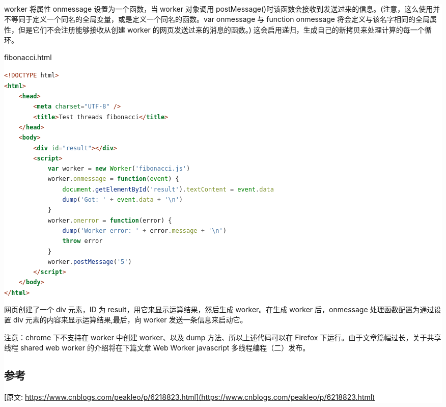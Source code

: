 worker 将属性 onmessage 设置为一个函数，当 worker 对象调用 postMessage()时该函数会接收到发送过来的信息。(注意，这么使用并不等同于定义一个同名的全局变量，或是定义一个同名的函数。var onmessage 与 function onmessage 将会定义与该名字相同的全局属性，但是它们不会注册能够接收从创建 worker 的网页发送过来的消息的函数。) 这会启用递归，生成自己的新拷贝来处理计算的每一个循环。

fibonacci.html

```html
<!DOCTYPE html>
<html>
	<head>
		<meta charset="UTF-8" />
		<title>Test threads fibonacci</title>
	</head>
	<body>
		<div id="result"></div>
		<script>
			var worker = new Worker('fibonacci.js')
			worker.onmessage = function(event) {
				document.getElementById('result').textContent = event.data
				dump('Got: ' + event.data + '\n')
			}
			worker.onerror = function(error) {
				dump('Worker error: ' + error.message + '\n')
				throw error
			}
			worker.postMessage('5')
		</script>
	</body>
</html>
```

网页创建了一个 div 元素，ID 为 result，用它来显示运算结果，然后生成 worker。在生成 worker 后，onmessage 处理函数配置为通过设置 div 元素的内容来显示运算结果,最后，向 worker 发送一条信息来启动它。

注意：chrome 下不支持在 worker 中创建 worker、以及 dump 方法、所以上述代码可以在 Firefox 下运行。由于文章篇幅过长，关于共享线程 shared web worker 的介绍将在下篇文章 Web Worker javascript 多线程编程（二）发布。

## 参考

[原文: https://www.cnblogs.com/peakleo/p/6218823.html](https://www.cnblogs.com/peakleo/p/6218823.html)
